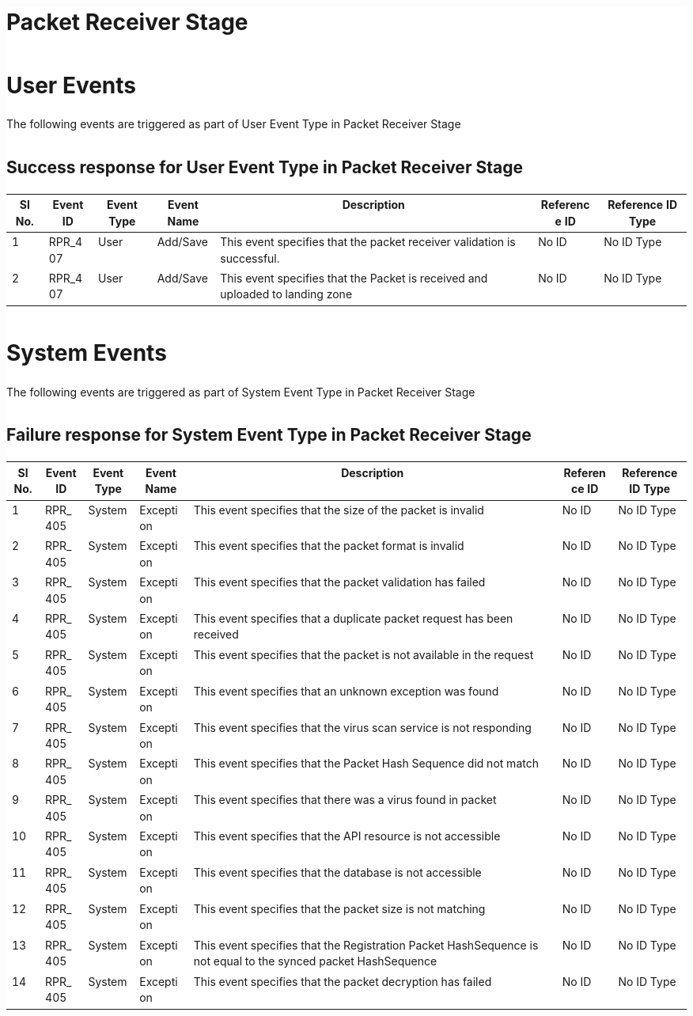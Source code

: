 # Packet Receiver Stage

# User Events

The following events are triggered as part of User Event Type in Packet Receiver Stage

## Success response for User Event Type in Packet Receiver Stage

Sl No. | Event ID | Event Type | Event Name | Description | Reference ID | Reference ID Type
-------|----------|------------|------------|-------------|--------------|-------------------
1 | RPR_407 | User | Add/Save| This event specifies that the packet receiver validation is successful. | No ID | No ID Type
2 | RPR_407 | User | Add/Save | This event specifies that the Packet is received and uploaded to landing zone | No ID | No ID Type

# System Events

The following events are triggered as part of System Event Type in Packet Receiver Stage

## Failure response for System Event Type in Packet Receiver Stage

Sl No. | Event ID | Event Type | Event Name | Description | Reference ID | Reference ID Type
-------|----------|------------|------------|-------------|--------------|-------------------
1 | RPR_405 | System | Exception | This event specifies that the size of the packet is invalid | No ID | No ID Type
2 | RPR_405 | System | Exception | This event specifies that the packet format is invalid | No ID | No ID Type 
3 | RPR_405 | System | Exception | This event specifies that the packet validation has failed | No ID | No ID Type 
4 | RPR_405 | System | Exception | This event specifies that a duplicate packet request has been received | No ID | No ID Type 
5 | RPR_405 | System | Exception | This event specifies that the packet is not available in the request | No ID | No ID Type 
6 | RPR_405 | System | Exception | This event specifies that an unknown exception was found | No ID | No ID Type 
7 | RPR_405 | System | Exception | This event specifies that the virus scan service is not responding | No ID | No ID Type 
8 | RPR_405 | System | Exception | This event specifies that the Packet Hash Sequence did not match | No ID | No ID Type 
9 | RPR_405 | System | Exception | This event specifies that there was a virus found in packet | No ID | No ID Type 
10 | RPR_405 | System | Exception | This event specifies that the API resource is not accessible | No ID | No ID Type 
11 | RPR_405 | System | Exception | This event specifies that the database is not accessible | No ID | No ID Type
12 | RPR_405 | System | Exception | This event specifies that the packet size is not matching | No ID | No ID Type 
13 | RPR_405 | System | Exception | This event specifies that the Registration Packet HashSequence is not equal to the synced packet HashSequence | No ID | No ID Type 
14 | RPR_405 | System | Exception | This event specifies that the packet decryption has failed | No ID | No ID Type  
